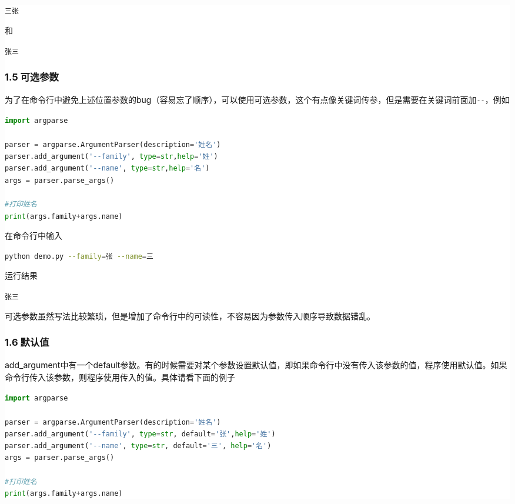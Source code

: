 ```bash
三张
```

和

```bash
张三
```



### 1.5 可选参数

为了在命令行中避免上述位置参数的bug（容易忘了顺序），可以使用可选参数，这个有点像关键词传参，但是需要在关键词前面加``--``，例如

```python
import argparse

parser = argparse.ArgumentParser(description='姓名')
parser.add_argument('--family', type=str,help='姓')
parser.add_argument('--name', type=str,help='名')
args = parser.parse_args()

#打印姓名
print(args.family+args.name)
```

在命令行中输入

```bash
python demo.py --family=张 --name=三
```

运行结果

```
张三
```

可选参数虽然写法比较繁琐，但是增加了命令行中的可读性，不容易因为参数传入顺序导致数据错乱。



### 1.6 默认值

add_argument中有一个default参数。有的时候需要对某个参数设置默认值，即如果命令行中没有传入该参数的值，程序使用默认值。如果命令行传入该参数，则程序使用传入的值。具体请看下面的例子

```python
import argparse

parser = argparse.ArgumentParser(description='姓名')
parser.add_argument('--family', type=str, default='张',help='姓')
parser.add_argument('--name', type=str, default='三', help='名')
args = parser.parse_args()

#打印姓名
print(args.family+args.name)
```
